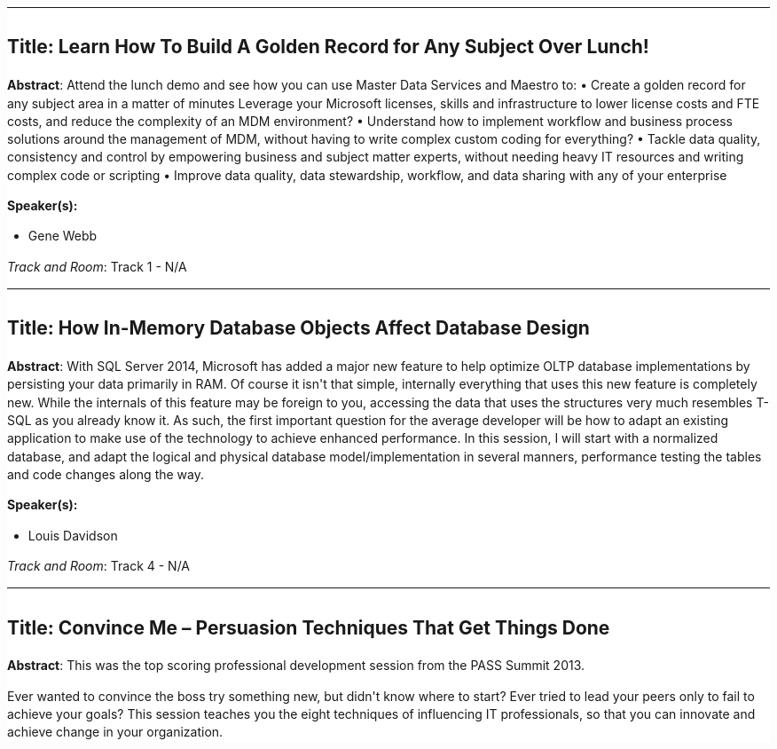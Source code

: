 ----------------------------------------------------------------------------------- 
 
 
## Title: Learn How To Build A Golden Record for Any Subject Over Lunch!
 
**Abstract**:
Attend the lunch demo and see how you can use Master Data Services and Maestro to:
•	Create a golden record for any subject area in a matter of minutes
	Leverage your Microsoft licenses, skills and infrastructure to lower license costs and FTE costs, and reduce the complexity of an MDM environment?
•	Understand how to implement workflow and business process solutions around the management of MDM, without having to write complex custom coding for everything?
•	Tackle data quality, consistency and control by empowering business and subject matter experts, without needing heavy IT resources and writing complex code or scripting
•	Improve data quality, data stewardship, workflow, and data sharing with any of your enterprise
 
**Speaker(s):**
- Gene Webb
 
*Track and Room*: Track 1 - N/A
 
----------------------------------------------------------------------------------- 
 
 
## Title: How In-Memory Database Objects Affect Database Design
 
**Abstract**:
With SQL Server 2014, Microsoft has added a major new feature to help optimize OLTP database implementations by persisting your data primarily in RAM. Of course it isn't that simple, internally everything that uses this new feature is completely new. While the internals of this feature may be foreign to you, accessing the data that uses the structures very much resembles T-SQL as you already know it. As such, the first important question for the average developer will be how to adapt an existing application to make use of the technology to achieve enhanced performance. In this session, I will start with a normalized database, and adapt the logical and physical database model/implementation in several manners, performance testing the tables and code changes along the way.
 
**Speaker(s):**
- Louis Davidson
 
*Track and Room*: Track 4 - N/A
 
----------------------------------------------------------------------------------- 
 
 
## Title: Convince Me – Persuasion Techniques That Get Things Done
 
**Abstract**:
This was the top scoring professional development session from the PASS Summit 2013. 

Ever wanted to convince the boss try something new, but didn't know where to start?  Ever tried to lead your peers only to fail to achieve your goals?  This session teaches you the eight techniques of influencing IT professionals, so that you can innovate and achieve change in your organization.
